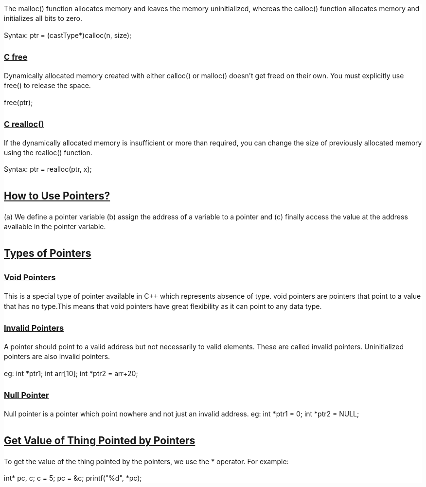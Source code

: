 The malloc() function allocates memory and leaves the memory uninitialized, whereas the calloc() function allocates memory and initializes all bits to zero.

Syntax: ptr = (castType*)calloc(n, size);

### [C free](#c-free)

Dynamically allocated memory created with either calloc() or malloc() doesn't get freed on their own. You must explicitly use free() to release the space.

free(ptr);

### [C realloc()](#c-realloc)

If the dynamically allocated memory is insufficient or more than required, you can change the size of previously allocated memory using the realloc() function.

Syntax: ptr = realloc(ptr, x);

## [How to Use Pointers?](#how-to-use-pointers)

(a) We define a pointer variable 
(b) assign the address of a variable to a pointer and 
(c) finally access the value at the address available in the pointer variable.


## [Types of Pointers](#types-of-pointers)

### [Void Pointers](#void-pointers)

This is a special type of pointer available in C++ which represents absence of type. void pointers are pointers that point to a value that has no type.This means that void pointers have great flexibility as it can point to any data type.

### [Invalid Pointers](#invalid-pointers)

A pointer should point to a valid address but not necessarily to valid elements. These are called invalid pointers. Uninitialized pointers are also invalid pointers.

eg: 
int *ptr1;
int arr[10];
int *ptr2 = arr+20;

### [Null Pointer](#null-pointer)

Null pointer is a pointer which point nowhere and not just an invalid address.
eg:
int *ptr1 = 0;
int *ptr2 = NULL;

## [Get Value of Thing Pointed by Pointers](#get-value-of-thing-pointed-by-pointers)

To get the value of the thing pointed by the pointers, we use the * operator. 
For example:

int* pc, c;
c = 5;
pc = &c;
printf("%d", *pc);




